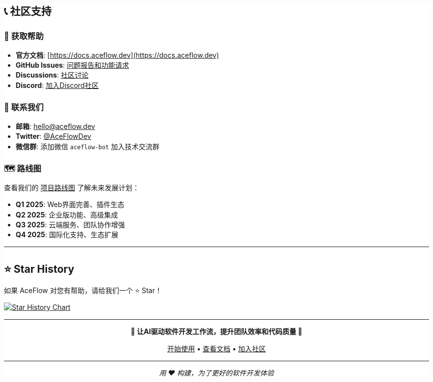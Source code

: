 ## 📞 社区支持

### 💬 获取帮助
- **官方文档**: [https://docs.aceflow.dev](https://docs.aceflow.dev)
- **GitHub Issues**: [问题报告和功能请求](https://github.com/aceflow/aceflow-pateoas-framework/issues)
- **Discussions**: [社区讨论](https://github.com/aceflow/aceflow-pateoas-framework/discussions)
- **Discord**: [加入Discord社区](https://discord.gg/aceflow)

### 📧 联系我们
- **邮箱**: hello@aceflow.dev
- **Twitter**: [@AceFlowDev](https://twitter.com/AceFlowDev)
- **微信群**: 添加微信 `aceflow-bot` 加入技术交流群

### 🗺️ 路线图

查看我们的 [项目路线图](https://github.com/aceflow/aceflow-pateoas-framework/projects) 了解未来发展计划：

- **Q1 2025**: Web界面完善、插件生态
- **Q2 2025**: 企业版功能、高级集成
- **Q3 2025**: 云端服务、团队协作增强
- **Q4 2025**: 国际化支持、生态扩展

---

## ⭐ Star History

如果 AceFlow 对您有帮助，请给我们一个 ⭐ Star！

[![Star History Chart](https://api.star-history.com/svg?repos=aceflow/aceflow-pateoas-framework&type=Date)](https://star-history.com/#aceflow/aceflow-pateoas-framework&Date)

---

<div align="center">

**🚀 让AI驱动软件开发工作流，提升团队效率和代码质量 🚀**

[开始使用](docs/AceFlow_Quick_Start_Guide.md) • [查看文档](docs/) • [加入社区](https://discord.gg/aceflow)

---

*用 ❤️ 构建，为了更好的软件开发体验*

</div>